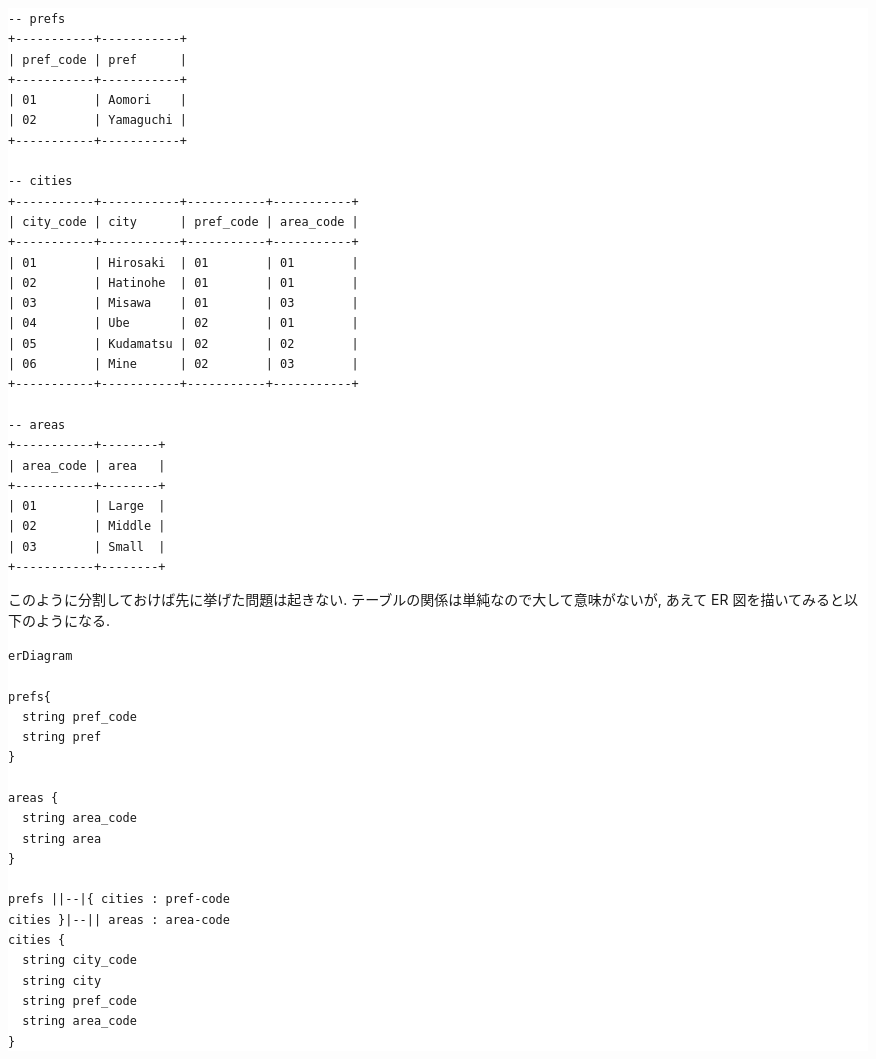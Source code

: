 ```
-- prefs
+-----------+-----------+
| pref_code | pref      |
+-----------+-----------+
| 01        | Aomori    |
| 02        | Yamaguchi |
+-----------+-----------+

-- cities
+-----------+-----------+-----------+-----------+
| city_code | city      | pref_code | area_code |
+-----------+-----------+-----------+-----------+
| 01        | Hirosaki  | 01        | 01        |
| 02        | Hatinohe  | 01        | 01        |
| 03        | Misawa    | 01        | 03        |
| 04        | Ube       | 02        | 01        |
| 05        | Kudamatsu | 02        | 02        |
| 06        | Mine      | 02        | 03        |
+-----------+-----------+-----------+-----------+

-- areas
+-----------+--------+
| area_code | area   |
+-----------+--------+
| 01        | Large  |
| 02        | Middle |
| 03        | Small  |
+-----------+--------+
```

このように分割しておけば先に挙げた問題は起きない. テーブルの関係は単純なので大して意味がないが, あえて ER 図を描いてみると以下のようになる.

```mermaid
erDiagram

prefs{
  string pref_code
  string pref
}

areas {
  string area_code
  string area
}

prefs ||--|{ cities : pref-code
cities }|--|| areas : area-code
cities {
  string city_code
  string city
  string pref_code
  string area_code
}
```
